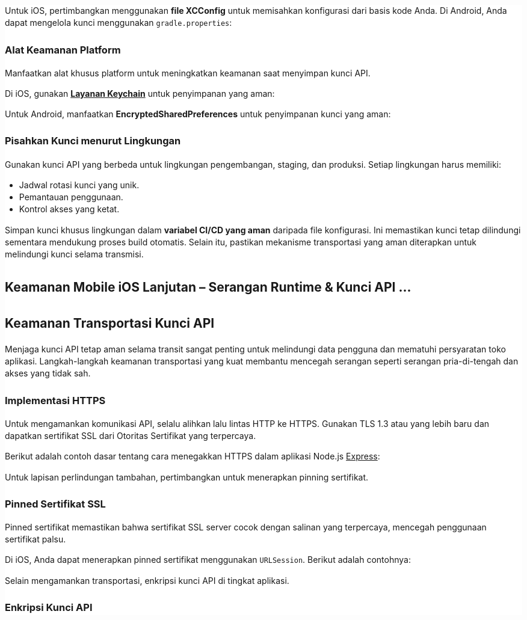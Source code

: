 Untuk iOS, pertimbangkan menggunakan **file XCConfig** untuk memisahkan konfigurasi dari basis kode Anda. Di Android, Anda dapat mengelola kunci menggunakan `gradle.properties`:

### Alat Keamanan Platform

Manfaatkan alat khusus platform untuk meningkatkan keamanan saat menyimpan kunci API.

Di iOS, gunakan **[Layanan Keychain](https://developer.apple.com/documentation/security/keychain-services)** untuk penyimpanan yang aman:

Untuk Android, manfaatkan **EncryptedSharedPreferences** untuk penyimpanan kunci yang aman:

### Pisahkan Kunci menurut Lingkungan

Gunakan kunci API yang berbeda untuk lingkungan pengembangan, staging, dan produksi. Setiap lingkungan harus memiliki:

-   Jadwal rotasi kunci yang unik.
-   Pemantauan penggunaan.
-   Kontrol akses yang ketat.

Simpan kunci khusus lingkungan dalam **variabel CI/CD yang aman** daripada file konfigurasi. Ini memastikan kunci tetap dilindungi sementara mendukung proses build otomatis. Selain itu, pastikan mekanisme transportasi yang aman diterapkan untuk melindungi kunci selama transmisi.

## Keamanan Mobile iOS Lanjutan – Serangan Runtime & Kunci API ...

## Keamanan Transportasi Kunci API

Menjaga kunci API tetap aman selama transit sangat penting untuk melindungi data pengguna dan mematuhi persyaratan toko aplikasi. Langkah-langkah keamanan transportasi yang kuat membantu mencegah serangan seperti serangan pria-di-tengah dan akses yang tidak sah.

### Implementasi HTTPS

Untuk mengamankan komunikasi API, selalu alihkan lalu lintas HTTP ke HTTPS. Gunakan TLS 1.3 atau yang lebih baru dan dapatkan sertifikat SSL dari Otoritas Sertifikat yang terpercaya.

Berikut adalah contoh dasar tentang cara menegakkan HTTPS dalam aplikasi Node.js [Express](https://expressjs.com/):

Untuk lapisan perlindungan tambahan, pertimbangkan untuk menerapkan pinning sertifikat.

### Pinned Sertifikat SSL

Pinned sertifikat memastikan bahwa sertifikat SSL server cocok dengan salinan yang terpercaya, mencegah penggunaan sertifikat palsu.

Di iOS, Anda dapat menerapkan pinned sertifikat menggunakan `URLSession`. Berikut adalah contohnya:

Selain mengamankan transportasi, enkripsi kunci API di tingkat aplikasi.

### Enkripsi Kunci API
